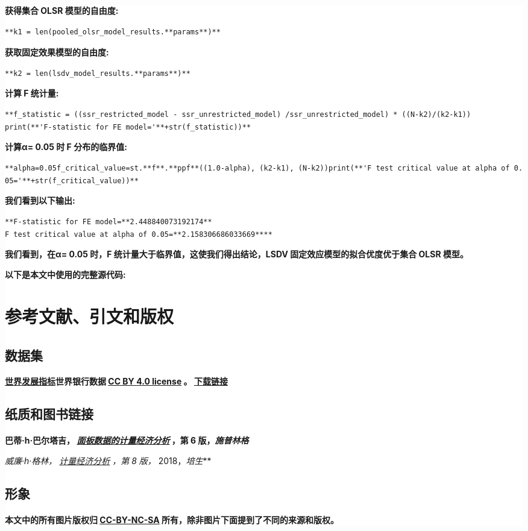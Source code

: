 **获得集合 OLSR 模型的自由度:**

```
**k1 = len(pooled_olsr_model_results.**params**)**
```

**获取固定效果模型的自由度:**

```
**k2 = len(lsdv_model_results.**params**)**
```

**计算 F 统计量:**

```
**f_statistic = ((ssr_restricted_model - ssr_unrestricted_model) /ssr_unrestricted_model) * ((N-k2)/(k2-k1))
print(**'F-statistic for FE model='**+str(f_statistic))**
```

**计算α= 0.05 时 F 分布的临界值:**

```
**alpha=0.05f_critical_value=st.**f**.**ppf**((1.0-alpha), (k2-k1), (N-k2))print(**'F test critical value at alpha of 0.05='**+str(f_critical_value))**
```

**我们看到以下输出:**

```
**F-statistic for FE model=**2.448840073192174**
F test critical value at alpha of 0.05=**2.158306686033669****
```

**我们看到，在α= 0.05 时，F 统计量大于临界值，这使我们得出结论，LSDV 固定效应模型的拟合优度优于集合 OLSR 模型。**

**以下是本文中使用的完整源代码:**

# **参考文献、引文和版权**

## **数据集**

**[世界发展指标](https://databank.worldbank.org/metadataglossary/world-development-indicators/series)世界银行数据 [CC BY 4.0 license](https://www.worldbank.org/en/about/legal/terms-of-use-for-datasets) 。 [**下载链接**](https://gist.github.com/sachinsdate/c40651e9e4bc13a696780462209f1992)**

## **纸质和图书链接**

**巴蒂·h·巴尔塔吉， [*面板数据的计量经济分析*](https://link.springer.com/book/10.1007/978-3-030-53953-5) ，第 6 版，*施普林格***

**威廉·h·格林， [*计量经济分析*](https://www.pearson.com/us/higher-education/program/Greene-Econometric-Analysis-8th-Edition/PGM334862.html) ，第 8 版*，* 2018，*培生***

## **形象**

**本文中的所有图片版权归 [CC-BY-NC-SA](https://creativecommons.org/licenses/by-nc-sa/4.0/) 所有，除非图片下面提到了不同的来源和版权。**